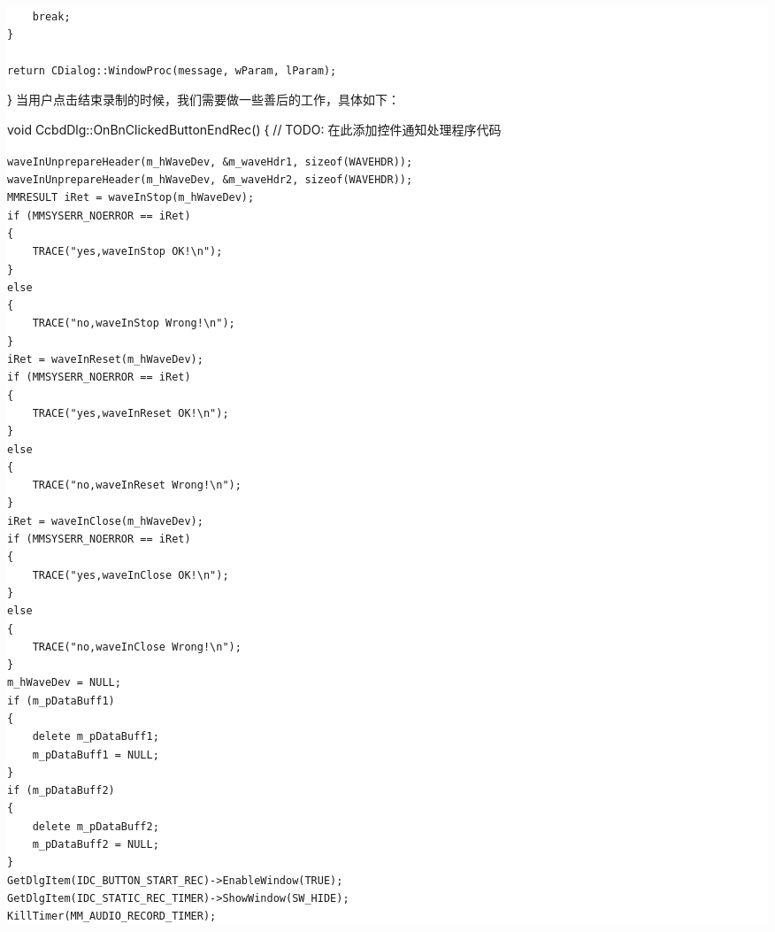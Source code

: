 		break;
	}
 
	return CDialog::WindowProc(message, wParam, lParam);
}
当用户点击结束录制的时候，我们需要做一些善后的工作，具体如下：

void CcbdDlg::OnBnClickedButtonEndRec()
{
	// TODO:  在此添加控件通知处理程序代码
 
	waveInUnprepareHeader(m_hWaveDev, &m_waveHdr1, sizeof(WAVEHDR));
	waveInUnprepareHeader(m_hWaveDev, &m_waveHdr2, sizeof(WAVEHDR));
	MMRESULT iRet = waveInStop(m_hWaveDev);
	if (MMSYSERR_NOERROR == iRet)
	{
		TRACE("yes,waveInStop OK!\n");
	}
	else
	{
		TRACE("no,waveInStop Wrong!\n");
	}
	iRet = waveInReset(m_hWaveDev);
	if (MMSYSERR_NOERROR == iRet)
	{
		TRACE("yes,waveInReset OK!\n");
	}
	else
	{
		TRACE("no,waveInReset Wrong!\n");
	}
	iRet = waveInClose(m_hWaveDev);
	if (MMSYSERR_NOERROR == iRet)
	{
		TRACE("yes,waveInClose OK!\n");
	}
	else
	{
		TRACE("no,waveInClose Wrong!\n");
	}
	m_hWaveDev = NULL;
	if (m_pDataBuff1)
	{
		delete m_pDataBuff1;
		m_pDataBuff1 = NULL;
	}
	if (m_pDataBuff2)
	{
		delete m_pDataBuff2;
		m_pDataBuff2 = NULL;
	}
	GetDlgItem(IDC_BUTTON_START_REC)->EnableWindow(TRUE);
	GetDlgItem(IDC_STATIC_REC_TIMER)->ShowWindow(SW_HIDE);
	KillTimer(MM_AUDIO_RECORD_TIMER);
 